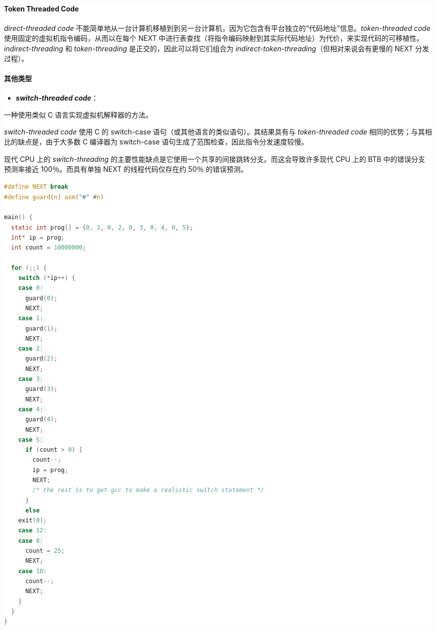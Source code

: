 
#### Token Threaded Code

*direct-threaded code* 不能简单地从一台计算机移植到到另一台计算机，因为它包含有平台独立的“代码地址”信息。*token-threaded code* 使用固定的虚拟机指令编码，从而以在每个 NEXT 中进行表查找（将指令编码映射到其实际代码地址）为代价，来实现代码的可移植性。*indirect-threading* 和 *token-threading* 是正交的，因此可以将它们组合为 *indirect-token-threading*（但相对来说会有更慢的 NEXT 分发过程）。

#### 其他类型

* ***switch-threaded code***：

一种使用类似 C 语言实现虚拟机解释器的方法。

*switch-threaded code* 使用 C 的 switch-case 语句（或其他语言的类似语句）。其结果具有与 *token-threaded code* 相同的优势；与其相比的缺点是，由于大多数 C 编译器为 switch-case 语句生成了范围检查，因此指令分发速度较慢。

现代 CPU 上的 *switch-threading* 的主要性能缺点是它使用一个共享的间接跳转分支。而这会导致许多现代 CPU 上的 BTB 中的错误分支预测率接近 100％。而具有单独 NEXT 的线程代码仅存在约 50％ 的错误预测。

```c
#define NEXT break
#define guard(n) asm("#" #n)

main() {
  static int prog[] = {0, 1, 0, 2, 0, 3, 0, 4, 0, 5};
  int* ip = prog;
  int count = 10000000;

  for (;;) {
    switch (*ip++) {
    case 0:
      guard(0);
      NEXT;
    case 1:
      guard(1);
      NEXT;
    case 2:
      guard(2);
      NEXT;
    case 3:
      guard(3);
      NEXT;
    case 4:
      guard(4);
      NEXT;
    case 5:
      if (count > 0) {
        count--;
        ip = prog;
        NEXT;
        /* the rest is to get gcc to make a realistic switch statement */
      }
      else
	exit(0);
    case 12:
    case 8:
      count = 25;
      NEXT;
    case 10:
      count--;
      NEXT;
    }
  }
}
```
